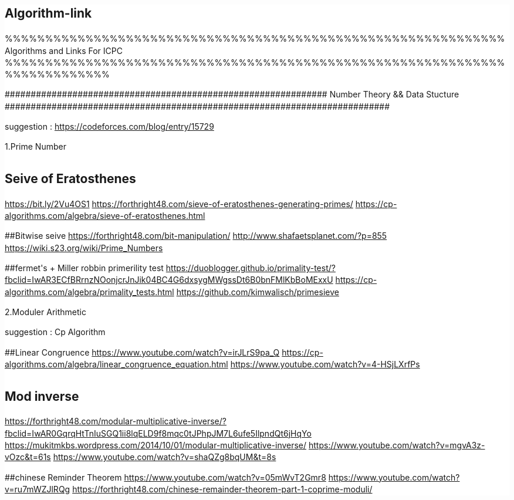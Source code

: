## Algorithm-link


%%%%%%%%%%%%%%%%%%%%%%%%%%%%%%%%%%%%%%%%%%%%%%%%%%%%%%%%%%%%%% Algorithms and Links For ICPC %%%%%%%%%%%%%%%%%%%%%%%%%%%%%%%%%%%%%%%%%%%%%%%%%%%%%%%%%%%%%%%%%%%%%%%%%%%

############################################################## Number Theory && Data Stucture ##########################################################################

suggestion : https://codeforces.com/blog/entry/15729


1.Prime Number


## Seive of Eratosthenes
https://bit.ly/2Vu4OS1
https://forthright48.com/sieve-of-eratosthenes-generating-primes/
https://cp-algorithms.com/algebra/sieve-of-eratosthenes.html



##Bitwise seive
https://forthright48.com/bit-manipulation/
http://www.shafaetsplanet.com/?p=855
https://wiki.s23.org/wiki/Prime_Numbers


##fermet's + Miller robbin primerility test
https://duoblogger.github.io/primality-test/?fbclid=IwAR3ECfBRrnzNOonjcrJnJik04BC4G6dxsygMWgssDt6B0bnFMlKbBoMExxU
https://cp-algorithms.com/algebra/primality_tests.html
https://github.com/kimwalisch/primesieve


2.Moduler Arithmetic

suggestion : Cp Algorithm


##Linear Congruence
https://www.youtube.com/watch?v=irJLrS9pa_Q
https://cp-algorithms.com/algebra/linear_congruence_equation.html
https://www.youtube.com/watch?v=4-HSjLXrfPs


## Mod inverse
https://forthright48.com/modular-multiplicative-inverse/?fbclid=IwAR0GqrqHtTnIuSGQ1ii8lqELD9f8mqc0tJPhpJM7L6ufe5IlpndQt6jHqYo
https://mukitmkbs.wordpress.com/2014/10/01/modular-multiplicative-inverse/
https://www.youtube.com/watch?v=mgvA3z-vOzc&t=61s
https://www.youtube.com/watch?v=shaQZg8bqUM&t=8s


##chinese Reminder Theorem
https://www.youtube.com/watch?v=05mWvT2Gmr8
https://www.youtube.com/watch?v=ru7mWZJlRQg
https://forthright48.com/chinese-remainder-theorem-part-1-coprime-moduli/
